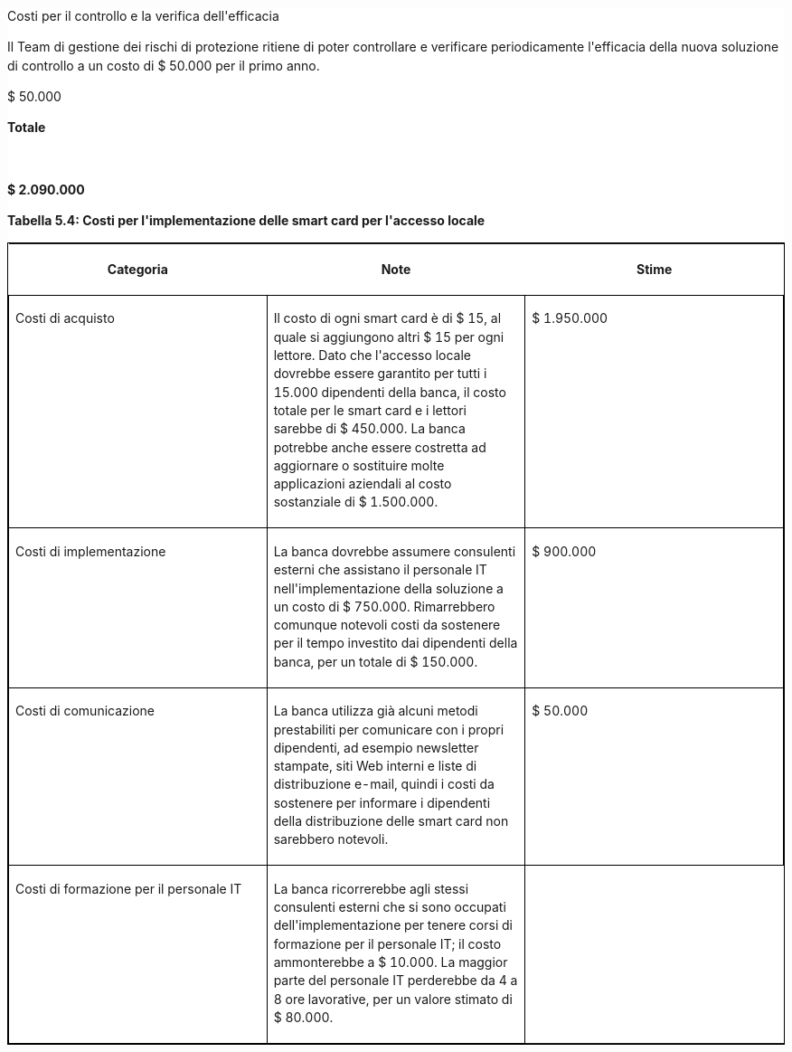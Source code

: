 </tr>  
<tr class="odd">
<td style="border:1px solid black;"><p>Costi per il controllo e la verifica dell'efficacia</p></td>
<td style="border:1px solid black;"><p>Il Team di gestione dei rischi di protezione ritiene di poter controllare e verificare periodicamente l'efficacia della nuova soluzione di controllo a un costo di $ 50.000 per il primo anno.</p></td>
<td style="border:1px solid black;"><p>$ 50.000</p></td>
</tr>  
<tr class="even">
<td style="border:1px solid black;"><p><strong>Totale</strong></p></td>
<td style="border:1px solid black;"><p> </p></td>
<td style="border:1px solid black;"><p><strong>$ 2.090.000</strong></p></td>
</tr>  
</tbody>  
</table>
  
**Tabella 5.4: Costi per l'implementazione delle smart card per l'accesso locale**

<p> </p>
<table style="border:1px solid black;">  
<colgroup>  
<col width="33%" />  
<col width="33%" />  
<col width="33%" />  
</colgroup>  
<thead>  
<tr class="header">  
<th><p>Categoria</p></th>  
<th><p>Note</p></th>  
<th><p>Stime</p></th>  
</tr>  
</thead>  
<tbody>  
<tr class="odd">
<td style="border:1px solid black;"><p>Costi di acquisto</p></td>
<td style="border:1px solid black;"><p>Il costo di ogni smart card è di $ 15, al quale si aggiungono altri $ 15 per ogni lettore. Dato che l'accesso locale dovrebbe essere garantito per tutti i 15.000 dipendenti della banca, il costo totale per le smart card e i lettori sarebbe di $ 450.000. La banca potrebbe anche essere costretta ad aggiornare o sostituire molte applicazioni aziendali al costo sostanziale di $ 1.500.000.</p></td>
<td style="border:1px solid black;"><p>$ 1.950.000</p></td>
</tr>  
<tr class="even">
<td style="border:1px solid black;"><p>Costi di implementazione</p></td>
<td style="border:1px solid black;"><p>La banca dovrebbe assumere consulenti esterni che assistano il personale IT nell'implementazione della soluzione a un costo di $ 750.000. Rimarrebbero comunque notevoli costi da sostenere per il tempo investito dai dipendenti della banca, per un totale di $ 150.000.</p></td>
<td style="border:1px solid black;"><p>$ 900.000</p></td>
</tr>  
<tr class="odd">
<td style="border:1px solid black;"><p>Costi di comunicazione</p></td>
<td style="border:1px solid black;"><p>La banca utilizza già alcuni metodi prestabiliti per comunicare con i propri dipendenti, ad esempio newsletter stampate, siti Web interni e liste di distribuzione e-mail, quindi i costi da sostenere per informare i dipendenti della distribuzione delle smart card non sarebbero notevoli.</p></td>
<td style="border:1px solid black;"><p>$ 50.000</p></td>
</tr>  
<tr class="even">
<td style="border:1px solid black;"><p>Costi di formazione per il personale IT</p></td>
<td style="border:1px solid black;"><p>La banca ricorrerebbe agli stessi consulenti esterni che si sono occupati dell'implementazione per tenere corsi di formazione per il personale IT; il costo ammonterebbe a $ 10.000. La maggior parte del personale IT perderebbe da 4 a 8 ore lavorative, per un valore stimato di $ 80.000.</p></td>